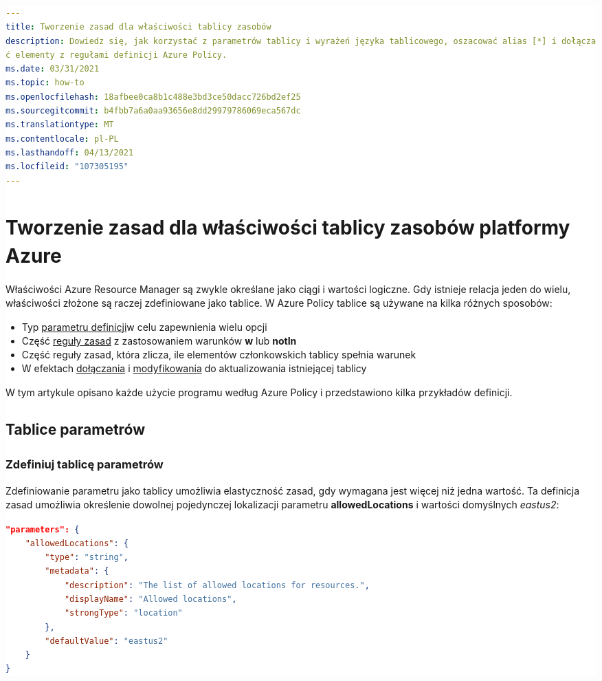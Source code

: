 ```yaml
---
title: Tworzenie zasad dla właściwości tablicy zasobów
description: Dowiedz się, jak korzystać z parametrów tablicy i wyrażeń języka tablicowego, oszacować alias [*] i dołączać elementy z regułami definicji Azure Policy.
ms.date: 03/31/2021
ms.topic: how-to
ms.openlocfilehash: 18afbee0ca8b1c488e3bd3ce50dacc726bd2ef25
ms.sourcegitcommit: b4fbb7a6a0aa93656e8dd29979786069eca567dc
ms.translationtype: MT
ms.contentlocale: pl-PL
ms.lasthandoff: 04/13/2021
ms.locfileid: "107305195"
---
```

# <a name="author-policies-for-array-properties-on-azure-resources"></a>Tworzenie zasad dla właściwości tablicy zasobów platformy Azure

Właściwości Azure Resource Manager są zwykle określane jako ciągi i wartości logiczne. Gdy istnieje relacja jeden do wielu, właściwości złożone są raczej zdefiniowane jako tablice. W Azure Policy tablice są używane na kilka różnych sposobów:

- Typ [parametru definicji](../concepts/definition-structure.md#parameters)w celu zapewnienia wielu opcji
- Część [reguły zasad](../concepts/definition-structure.md#policy-rule) z zastosowaniem warunków **w** lub **notIn**
- Część reguły zasad, która zlicza, ile elementów członkowskich tablicy spełnia warunek
- W efektach [dołączania](../concepts/effects.md#append) i [modyfikowania](../concepts/effects.md#modify) do aktualizowania istniejącej tablicy

W tym artykule opisano każde użycie programu według Azure Policy i przedstawiono kilka przykładów definicji.

## <a name="parameter-arrays"></a>Tablice parametrów

### <a name="define-a-parameter-array"></a>Zdefiniuj tablicę parametrów

Zdefiniowanie parametru jako tablicy umożliwia elastyczność zasad, gdy wymagana jest więcej niż jedna wartość.
Ta definicja zasad umożliwia określenie dowolnej pojedynczej lokalizacji parametru **allowedLocations** i wartości domyślnych _eastus2_:

```json
"parameters": {
    "allowedLocations": {
        "type": "string",
        "metadata": {
            "description": "The list of allowed locations for resources.",
            "displayName": "Allowed locations",
            "strongType": "location"
        },
        "defaultValue": "eastus2"
    }
}
```

